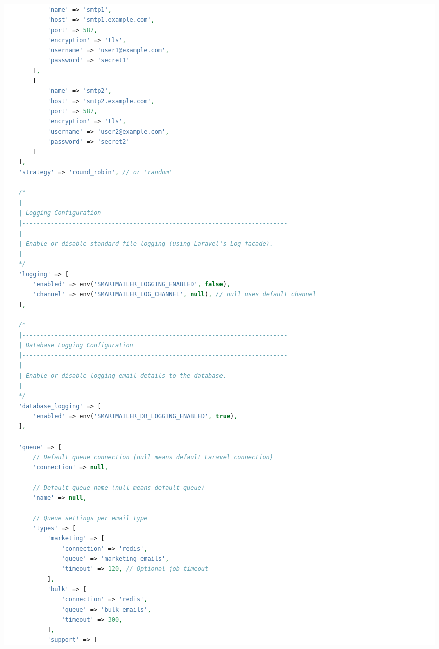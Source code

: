 ```php
            'name' => 'smtp1',
            'host' => 'smtp1.example.com',
            'port' => 587,
            'encryption' => 'tls',
            'username' => 'user1@example.com',
            'password' => 'secret1'
        ],
        [
            'name' => 'smtp2',
            'host' => 'smtp2.example.com',
            'port' => 587,
            'encryption' => 'tls',
            'username' => 'user2@example.com',
            'password' => 'secret2'
        ]
    ],
    'strategy' => 'round_robin', // or 'random'

    /*
    |--------------------------------------------------------------------------
    | Logging Configuration
    |--------------------------------------------------------------------------
    |
    | Enable or disable standard file logging (using Laravel's Log facade).
    |
    */
    'logging' => [
        'enabled' => env('SMARTMAILER_LOGGING_ENABLED', false),
        'channel' => env('SMARTMAILER_LOG_CHANNEL', null), // null uses default channel
    ],

    /*
    |--------------------------------------------------------------------------
    | Database Logging Configuration
    |--------------------------------------------------------------------------
    |
    | Enable or disable logging email details to the database.
    |
    */
    'database_logging' => [
        'enabled' => env('SMARTMAILER_DB_LOGGING_ENABLED', true),
    ],

    'queue' => [
        // Default queue connection (null means default Laravel connection)
        'connection' => null,

        // Default queue name (null means default queue)
        'name' => null,

        // Queue settings per email type
        'types' => [
            'marketing' => [
                'connection' => 'redis',
                'queue' => 'marketing-emails',
                'timeout' => 120, // Optional job timeout
            ],
            'bulk' => [
                'connection' => 'redis',
                'queue' => 'bulk-emails',
                'timeout' => 300,
            ],
            'support' => [
```